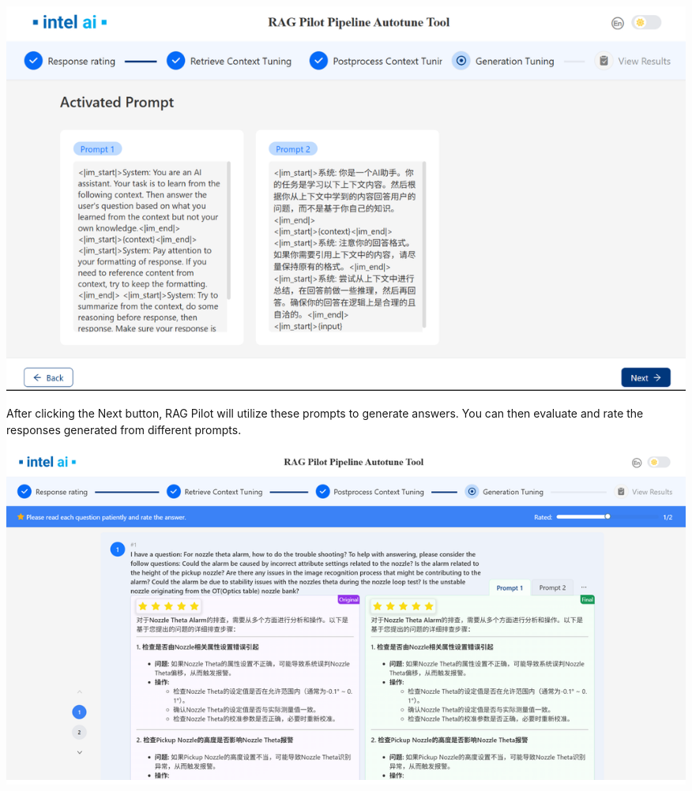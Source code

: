 ![activated prompts](../pics/activated_prompt.png)

After clicking the Next button, RAG Pilot will utilize these prompts to generate answers. You can then evaluate and rate the responses generated from different prompts.

![different promp answers](../pics/answer_wi_diff_prompts.png)
